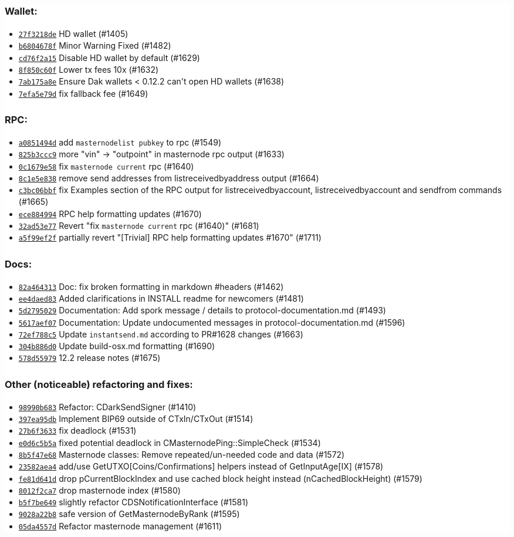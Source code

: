 ### Wallet:
- [`27f3218de`](https://github.com/dakpay/dak/commit/27f3218de) HD wallet (#1405)
- [`b6804678f`](https://github.com/dakpay/dak/commit/b6804678f) Minor Warning Fixed (#1482)
- [`cd76f2a15`](https://github.com/dakpay/dak/commit/cd76f2a15) Disable HD wallet by default (#1629)
- [`8f850c60f`](https://github.com/dakpay/dak/commit/8f850c60f) Lower tx fees 10x (#1632)
- [`7ab175a8e`](https://github.com/dakpay/dak/commit/7ab175a8e) Ensure Dak wallets < 0.12.2 can't open HD wallets (#1638)
- [`7efa5e79d`](https://github.com/dakpay/dak/commit/7efa5e79d) fix fallback fee (#1649)

### RPC:
- [`a0851494d`](https://github.com/dakpay/dak/commit/a0851494d) add `masternodelist pubkey` to rpc (#1549)
- [`825b3ccc9`](https://github.com/dakpay/dak/commit/825b3ccc9) more "vin" -> "outpoint" in masternode rpc output (#1633)
- [`0c1679e58`](https://github.com/dakpay/dak/commit/0c1679e58) fix `masternode current` rpc (#1640)
- [`8c1e5e838`](https://github.com/dakpay/dak/commit/8c1e5e838) remove send addresses from listreceivedbyaddress output (#1664)
- [`c3bc06bbf`](https://github.com/dakpay/dak/commit/c3bc06bbf) fix Examples section of the RPC output for listreceivedbyaccount, listreceivedbyaccount and sendfrom commands (#1665)
- [`ece884994`](https://github.com/dakpay/dak/commit/ece884994) RPC help formatting updates (#1670)
- [`32ad53e77`](https://github.com/dakpay/dak/commit/32ad53e77) Revert "fix `masternode current` rpc (#1640)" (#1681)
- [`a5f99ef2f`](https://github.com/dakpay/dak/commit/a5f99ef2f) partially revert "[Trivial] RPC help formatting updates #1670" (#1711)

### Docs:
- [`82a464313`](https://github.com/dakpay/dak/commit/82a464313) Doc: fix broken formatting in markdown #headers (#1462)
- [`ee4daed83`](https://github.com/dakpay/dak/commit/ee4daed83) Added clarifications in INSTALL readme for newcomers (#1481)
- [`5d2795029`](https://github.com/dakpay/dak/commit/5d2795029) Documentation: Add spork message / details to protocol-documentation.md (#1493)
- [`5617aef07`](https://github.com/dakpay/dak/commit/5617aef07) Documentation: Update undocumented messages in protocol-documentation.md  (#1596)
- [`72ef788c5`](https://github.com/dakpay/dak/commit/72ef788c5) Update `instantsend.md` according to PR#1628 changes (#1663)
- [`304b886d0`](https://github.com/dakpay/dak/commit/304b886d0) Update build-osx.md formatting (#1690)
- [`578d55979`](https://github.com/dakpay/dak/commit/578d55979) 12.2 release notes (#1675)

### Other (noticeable) refactoring and fixes:
- [`98990b683`](https://github.com/dakpay/dak/commit/98990b683) Refactor: CDarkSendSigner (#1410)
- [`397ea95db`](https://github.com/dakpay/dak/commit/397ea95db) Implement BIP69 outside of CTxIn/CTxOut (#1514)
- [`27b6f3633`](https://github.com/dakpay/dak/commit/27b6f3633) fix deadlock (#1531)
- [`e0d6c5b5a`](https://github.com/dakpay/dak/commit/e0d6c5b5a) fixed potential deadlock in CMasternodePing::SimpleCheck (#1534)
- [`8b5f47e68`](https://github.com/dakpay/dak/commit/8b5f47e68) Masternode classes: Remove repeated/un-needed code and data (#1572)
- [`23582aea4`](https://github.com/dakpay/dak/commit/23582aea4) add/use GetUTXO\[Coins/Confirmations\] helpers instead of GetInputAge\[IX\] (#1578)
- [`fe81d641d`](https://github.com/dakpay/dak/commit/fe81d641d) drop pCurrentBlockIndex and use cached block height instead (nCachedBlockHeight) (#1579)
- [`8012f2ca7`](https://github.com/dakpay/dak/commit/8012f2ca7) drop masternode index (#1580)
- [`b5f7be649`](https://github.com/dakpay/dak/commit/b5f7be649) slightly refactor CDSNotificationInterface (#1581)
- [`9028a22b8`](https://github.com/dakpay/dak/commit/9028a22b8) safe version of GetMasternodeByRank (#1595)
- [`05da4557d`](https://github.com/dakpay/dak/commit/05da4557d) Refactor masternode management (#1611)